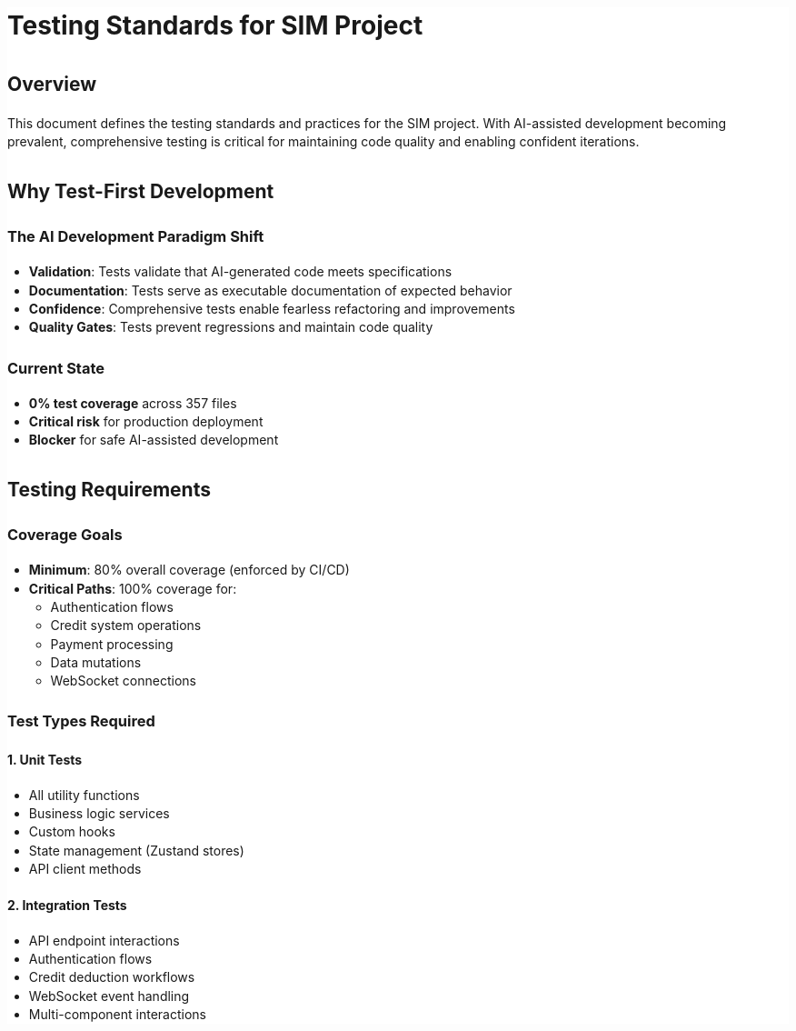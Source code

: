 # Testing Standards for SIM Project

## Overview
This document defines the testing standards and practices for the SIM project. With AI-assisted development becoming prevalent, comprehensive testing is critical for maintaining code quality and enabling confident iterations.

## Why Test-First Development

### The AI Development Paradigm Shift
- **Validation**: Tests validate that AI-generated code meets specifications
- **Documentation**: Tests serve as executable documentation of expected behavior
- **Confidence**: Comprehensive tests enable fearless refactoring and improvements
- **Quality Gates**: Tests prevent regressions and maintain code quality

### Current State
- **0% test coverage** across 357 files
- **Critical risk** for production deployment
- **Blocker** for safe AI-assisted development

## Testing Requirements

### Coverage Goals
- **Minimum**: 80% overall coverage (enforced by CI/CD)
- **Critical Paths**: 100% coverage for:
  - Authentication flows
  - Credit system operations
  - Payment processing
  - Data mutations
  - WebSocket connections

### Test Types Required

#### 1. Unit Tests
- All utility functions
- Business logic services
- Custom hooks
- State management (Zustand stores)
- API client methods

#### 2. Integration Tests
- API endpoint interactions
- Authentication flows
- Credit deduction workflows
- WebSocket event handling
- Multi-component interactions
